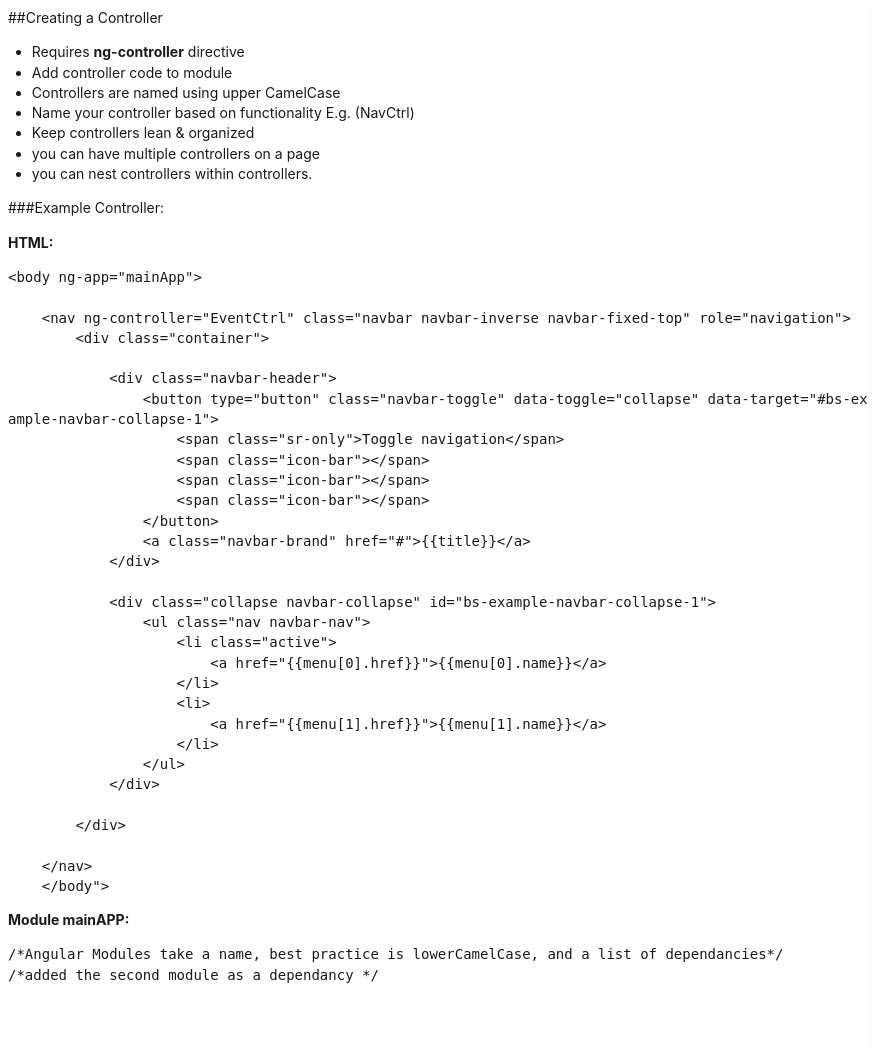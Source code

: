 ##Creating a Controller

- Requires **ng-controller** directive
- Add controller code to module
- Controllers are named using upper CamelCase
- Name your controller based on functionality E.g. (NavCtrl)
- Keep controllers lean & organized
- you can have multiple controllers on a page
- you can nest controllers within controllers.

###Example Controller:

**HTML:**
<pre class="prettyprint">
&lt;body ng-app="mainApp"&gt;
    <!-- Navigation -->
    &lt;nav ng-controller="EventCtrl" class="navbar navbar-inverse navbar-fixed-top" role="navigation"&gt;
        &lt;div class="container"&gt;
            <!-- Brand and toggle get grouped for better mobile display -->
            &lt;div class="navbar-header"&gt;
                &lt;button type="button" class="navbar-toggle" data-toggle="collapse" data-target="#bs-example-navbar-collapse-1"&gt;
                    &lt;span class="sr-only">Toggle navigation&lt;/span>
                    &lt;span class="icon-bar">&lt;/span&gt;
                    &lt;span class="icon-bar">&lt;/span&gt;
                    &lt;span class="icon-bar">&lt;/span&gt;
                &lt;/button&gt;
                &lt;a class="navbar-brand" href="#"&gt;{{title}}&lt;/a&gt;
            &lt;/div&gt;
            <!-- Collect the nav links, forms, and other content for toggling -->
            &lt;div class="collapse navbar-collapse" id="bs-example-navbar-collapse-1"&gt;
                &lt;ul class="nav navbar-nav"&gt;
                    &lt;li class="active">
                        &lt;a href="{{menu[0].href}}"&gt;{{menu[0].name}}&lt;/a&gt;
                    &lt;/li>
                    &lt;li>
                        &lt;a href="{{menu[1].href}}"&gt;{{menu[1].name}}&lt;/a&gt;
                    &lt;/li&gt;
                &lt;/ul&gt;
            &lt;/div&gt; 
            <!-- /.navbar-collapse -->
        &lt;/div&gt;
        <!-- /.container -->
    &lt;/nav&gt;
    &lt;/body"&gt;
</pre>

**Module mainAPP:**

<pre class="prettyprint">
/*Angular Modules take a name, best practice is lowerCamelCase, and a list of dependancies*/
/*added the second module as a dependancy */
